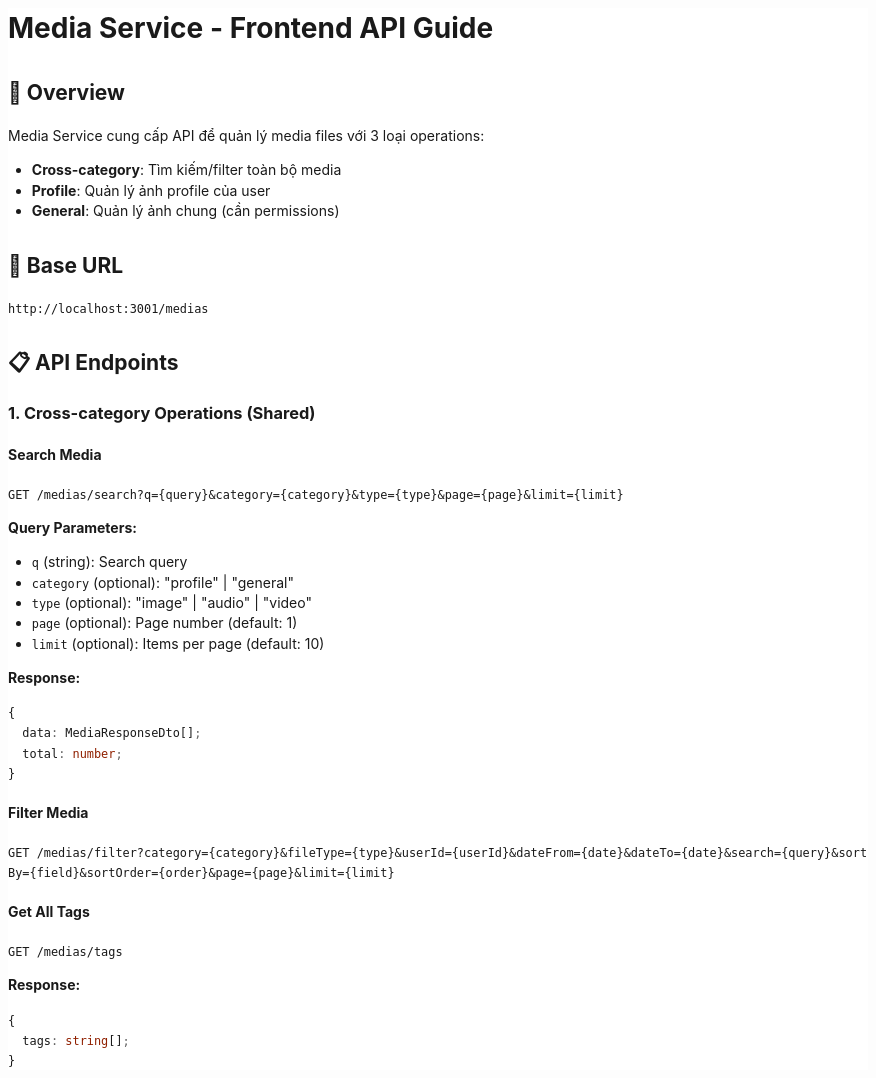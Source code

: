 # Media Service - Frontend API Guide

## 🎯 Overview

Media Service cung cấp API để quản lý media files với 3 loại operations:
- **Cross-category**: Tìm kiếm/filter toàn bộ media
- **Profile**: Quản lý ảnh profile của user
- **General**: Quản lý ảnh chung (cần permissions)

## 🔗 Base URL

```
http://localhost:3001/medias
```

## 📋 API Endpoints

### 1. Cross-category Operations (Shared)

#### Search Media
```http
GET /medias/search?q={query}&category={category}&type={type}&page={page}&limit={limit}
```

**Query Parameters:**
- `q` (string): Search query
- `category` (optional): "profile" | "general"
- `type` (optional): "image" | "audio" | "video"
- `page` (optional): Page number (default: 1)
- `limit` (optional): Items per page (default: 10)

**Response:**
```typescript
{
  data: MediaResponseDto[];
  total: number;
}
```

#### Filter Media
```http
GET /medias/filter?category={category}&fileType={type}&userId={userId}&dateFrom={date}&dateTo={date}&search={query}&sortBy={field}&sortOrder={order}&page={page}&limit={limit}
```

#### Get All Tags
```http
GET /medias/tags
```

**Response:**
```typescript
{
  tags: string[];
}
```

